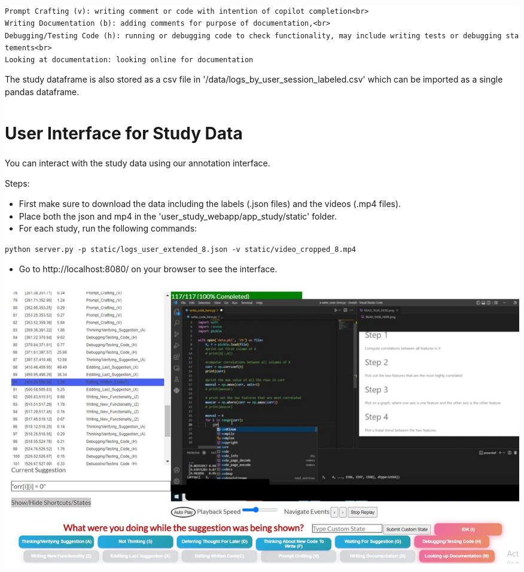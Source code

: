 ```
Prompt Crafting (v): writing comment or code with intention of copilot completion<br>
Writing Documentation (b): adding comments for purpose of documentation,<br>
Debugging/Testing Code (h): running or debugging code to check functionality, may include writing tests or debugging statements<br>
Looking at documentation: looking online for documentation
```

The study dataframe is also stored as a csv file in '/data/logs_by_user_session_labeled.csv' which can be imported as a single pandas dataframe. 



# User Interface for Study Data

You can interact with the study data using our annotation interface.

Steps:

- First make sure to download the data including the labels (.json files) and the videos (.mp4 files). 
- Place both the json and mp4 in the 'user_study_webapp/app_study/static' folder.
- For each study,  run the following commands:

```
python server.py -p static/logs_user_extended_8.json -v static/video_cropped_8.mp4
```
- Go to http://localhost:8080/ on your browser to see the interface.


![Annotation Interface](images/interface_sreenshot.png)
